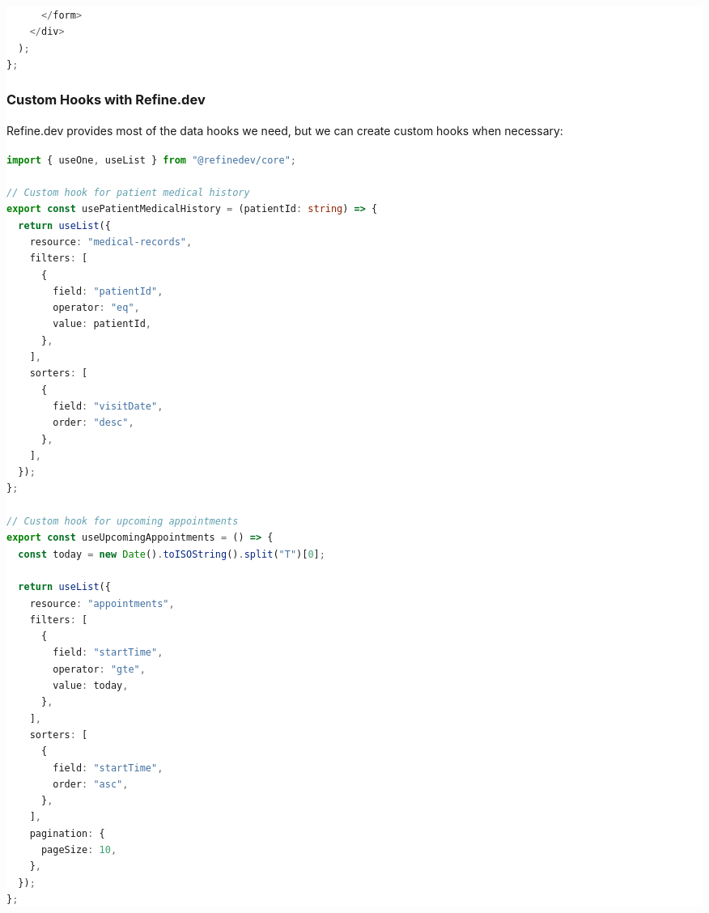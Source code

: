 ```typescript
      </form>
    </div>
  );
};
```

### Custom Hooks with Refine.dev

Refine.dev provides most of the data hooks we need, but we can create custom hooks when necessary:

```typescript
import { useOne, useList } from "@refinedev/core";

// Custom hook for patient medical history
export const usePatientMedicalHistory = (patientId: string) => {
  return useList({
    resource: "medical-records",
    filters: [
      {
        field: "patientId",
        operator: "eq",
        value: patientId,
      },
    ],
    sorters: [
      {
        field: "visitDate",
        order: "desc",
      },
    ],
  });
};

// Custom hook for upcoming appointments
export const useUpcomingAppointments = () => {
  const today = new Date().toISOString().split("T")[0];

  return useList({
    resource: "appointments",
    filters: [
      {
        field: "startTime",
        operator: "gte",
        value: today,
      },
    ],
    sorters: [
      {
        field: "startTime",
        order: "asc",
      },
    ],
    pagination: {
      pageSize: 10,
    },
  });
};
```
